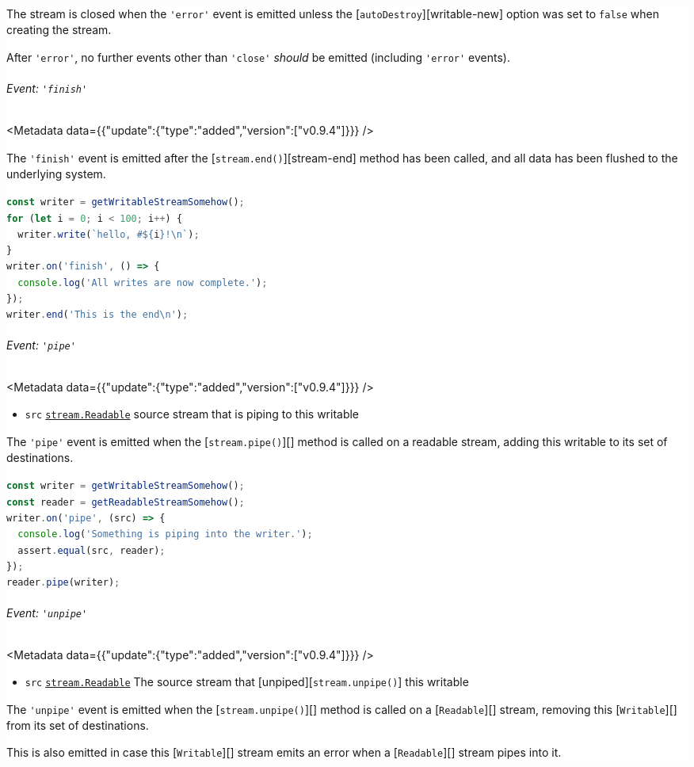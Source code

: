 The stream is closed when the `'error'` event is emitted unless the
[`autoDestroy`][writable-new] option was set to `false` when creating the
stream.

After `'error'`, no further events other than `'close'` _should_ be emitted
(including `'error'` events).

###### Event: `'finish'`

<Metadata data={{"update":{"type":"added","version":["v0.9.4"]}}} />

The `'finish'` event is emitted after the [`stream.end()`][stream-end] method
has been called, and all data has been flushed to the underlying system.

```js
const writer = getWritableStreamSomehow();
for (let i = 0; i < 100; i++) {
  writer.write(`hello, #${i}!\n`);
}
writer.on('finish', () => {
  console.log('All writes are now complete.');
});
writer.end('This is the end\n');
```

###### Event: `'pipe'`

<Metadata data={{"update":{"type":"added","version":["v0.9.4"]}}} />

* `src` [`stream.Readable`](/api/v16/stream#streamreadable) source stream that is piping to this writable

The `'pipe'` event is emitted when the [`stream.pipe()`][] method is called on
a readable stream, adding this writable to its set of destinations.

```js
const writer = getWritableStreamSomehow();
const reader = getReadableStreamSomehow();
writer.on('pipe', (src) => {
  console.log('Something is piping into the writer.');
  assert.equal(src, reader);
});
reader.pipe(writer);
```

###### Event: `'unpipe'`

<Metadata data={{"update":{"type":"added","version":["v0.9.4"]}}} />

* `src` [`stream.Readable`](/api/v16/stream#streamreadable) The source stream that
  [unpiped][`stream.unpipe()`] this writable

The `'unpipe'` event is emitted when the [`stream.unpipe()`][] method is called
on a [`Readable`][] stream, removing this [`Writable`][] from its set of
destinations.

This is also emitted in case this [`Writable`][] stream emits an error when a
[`Readable`][] stream pipes into it.
